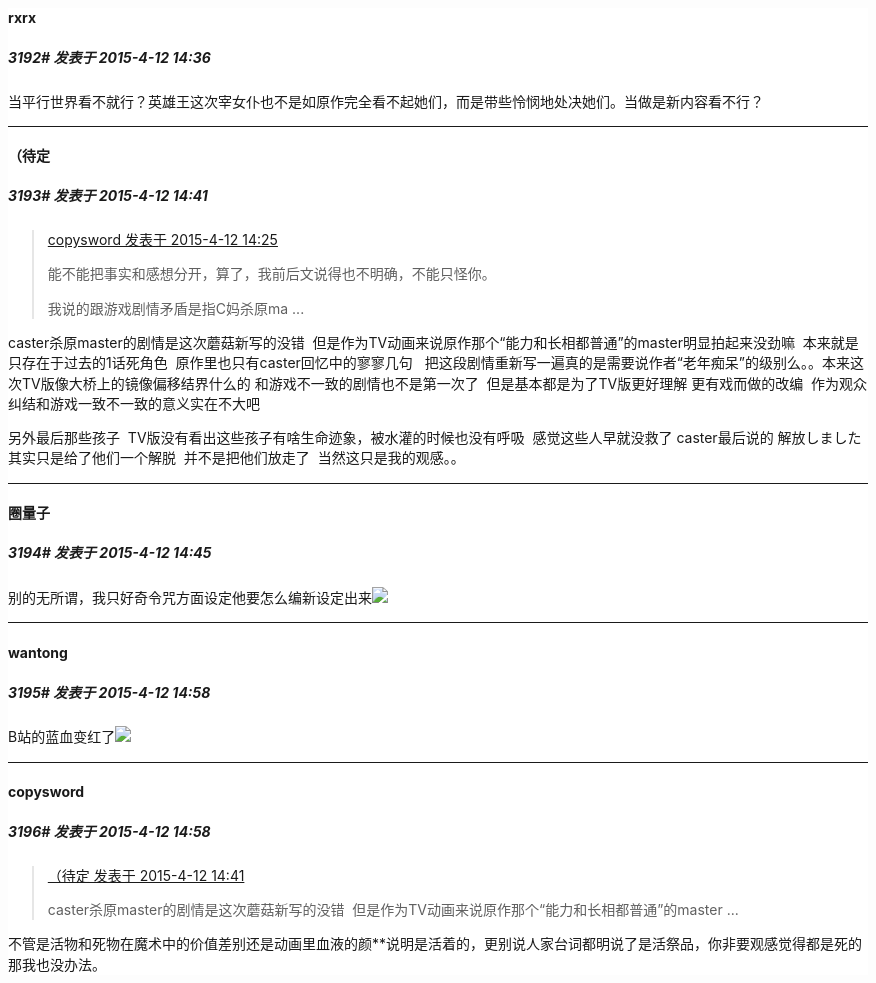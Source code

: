 ####  rxrx  
##### 3192#       发表于 2015-4-12 14:36


当平行世界看不就行？英雄王这次宰女仆也不是如原作完全看不起她们，而是带些怜悯地处决她们。当做是新内容看不行？


-----

####  （待定  
##### 3193#       发表于 2015-4-12 14:41


<blockquote><a href="httphttps://bbs.saraba1st.com/2b/forum.php?mod=redirect&amp;goto=findpost&amp;pid=28643951&amp;ptid=1062472" target="_blank">copysword 发表于 2015-4-12 14:25</a>

能不能把事实和感想分开，算了，我前后文说得也不明确，不能只怪你。

我说的跟游戏剧情矛盾是指C妈杀原ma ...</blockquote>
caster杀原master的剧情是这次蘑菇新写的没错  但是作为TV动画来说原作那个“能力和长相都普通”的master明显拍起来没劲嘛  本来就是只存在于过去的1话死角色  原作里也只有caster回忆中的寥寥几句   把这段剧情重新写一遍真的是需要说作者“老年痴呆”的级别么。。本来这次TV版像大桥上的镜像偏移结界什么的 和游戏不一致的剧情也不是第一次了  但是基本都是为了TV版更好理解 更有戏而做的改编  作为观众纠结和游戏一致不一致的意义实在不大吧


另外最后那些孩子  TV版没有看出这些孩子有啥生命迹象，被水灌的时候也没有呼吸  感觉这些人早就没救了 caster最后说的 解放しました　其实只是给了他们一个解脱  并不是把他们放走了  当然这只是我的观感。。 


-----

####  圈量子  
##### 3194#       发表于 2015-4-12 14:45


别的无所谓，我只好奇令咒方面设定他要怎么编新设定出来<img src="https://static.saraba1st.com/image/smiley/face/06.gif" referrerpolicy="no-referrer">


-----

####  wantong  
##### 3195#       发表于 2015-4-12 14:58


B站的蓝血变红了<img src="https://static.saraba1st.com/image/smiley/face/149.gif" referrerpolicy="no-referrer">


-----

####  copysword  
##### 3196#       发表于 2015-4-12 14:58


<blockquote><a href="httphttps://bbs.saraba1st.com/2b/forum.php?mod=redirect&amp;goto=findpost&amp;pid=28644072&amp;ptid=1062472" target="_blank">（待定 发表于 2015-4-12 14:41</a>

caster杀原master的剧情是这次蘑菇新写的没错  但是作为TV动画来说原作那个“能力和长相都普通”的master ...</blockquote>
不管是活物和死物在魔术中的价值差别还是动画里血液的颜**说明是活着的，更别说人家台词都明说了是活祭品，你非要观感觉得都是死的那我也没办法。
